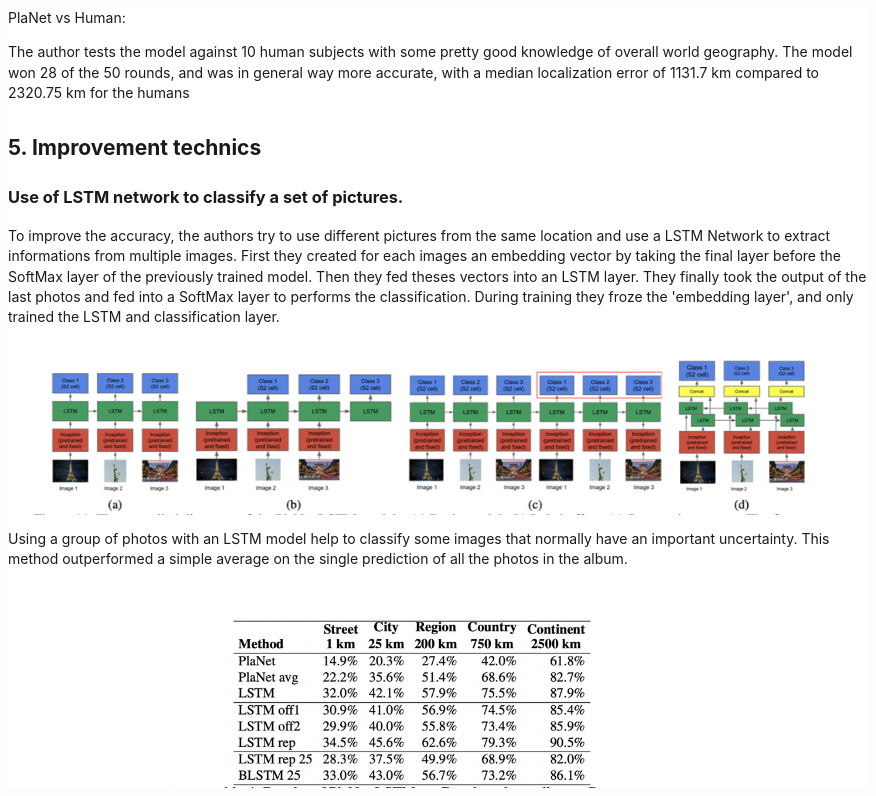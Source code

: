 
PlaNet vs Human:

The author tests the model against 10 human subjects with some pretty good knowledge of overall world geography. The model won 28 of the 50 rounds, and was in general way more accurate, with a median localization error of 1131.7 km compared to 2320.75 km for the humans

## 5. Improvement technics

### Use of LSTM network to classify a set of pictures.

To improve the accuracy, the authors try to use different pictures from the same location and use a LSTM Network to extract informations from multiple images. First they created for each images an embedding vector by taking the final layer before the SoftMax layer of the previously trained model. Then they fed theses vectors into an LSTM layer. They finally took the output of the last photos and fed into a SoftMax layer to performs the classification. During training they froze the 'embedding layer', and only trained the LSTM and classification layer.

<p align="center">
<img src="../../.gitbook/assets/2022spring/29/lstm.png" alt="fig 8: Implementation of LSTM with the PlaNet model" width="900" align="center"/>
</p>

Using a group of photos with an LSTM model help to classify some images that normally have an important uncertainty. This method outperformed a simple average on the single prediction of all the photos in the album.


<p align="center">
<img src="../../.gitbook/assets/2022spring/29/result2.png" alt="fig 9: Table showing the result of the model with an LSTM layer" width="600" align="center"/>
</p>
